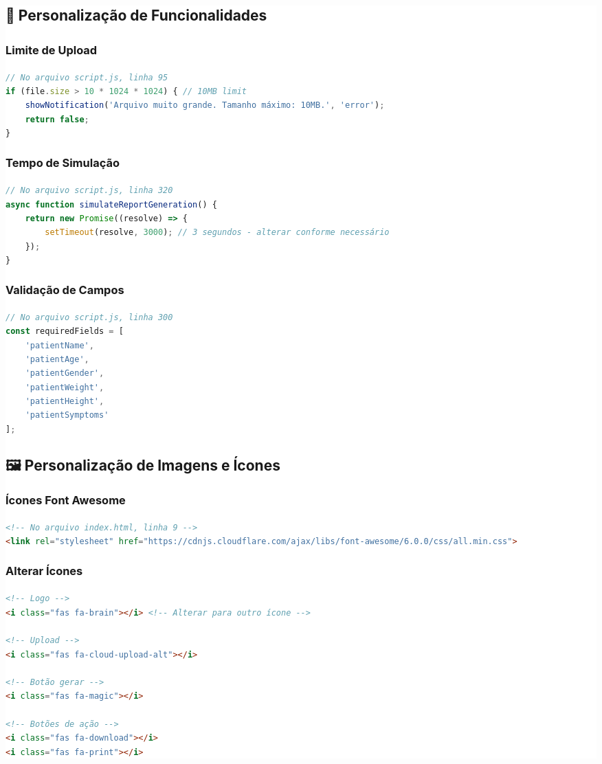 ## 🎯 Personalização de Funcionalidades

### Limite de Upload
```javascript
// No arquivo script.js, linha 95
if (file.size > 10 * 1024 * 1024) { // 10MB limit
    showNotification('Arquivo muito grande. Tamanho máximo: 10MB.', 'error');
    return false;
}
```

### Tempo de Simulação
```javascript
// No arquivo script.js, linha 320
async function simulateReportGeneration() {
    return new Promise((resolve) => {
        setTimeout(resolve, 3000); // 3 segundos - alterar conforme necessário
    });
}
```

### Validação de Campos
```javascript
// No arquivo script.js, linha 300
const requiredFields = [
    'patientName', 
    'patientAge', 
    'patientGender', 
    'patientWeight', 
    'patientHeight', 
    'patientSymptoms'
];
```

## 🖼️ Personalização de Imagens e Ícones

### Ícones Font Awesome
```html
<!-- No arquivo index.html, linha 9 -->
<link rel="stylesheet" href="https://cdnjs.cloudflare.com/ajax/libs/font-awesome/6.0.0/css/all.min.css">
```

### Alterar Ícones
```html
<!-- Logo -->
<i class="fas fa-brain"></i> <!-- Alterar para outro ícone -->

<!-- Upload -->
<i class="fas fa-cloud-upload-alt"></i>

<!-- Botão gerar -->
<i class="fas fa-magic"></i>

<!-- Botões de ação -->
<i class="fas fa-download"></i>
<i class="fas fa-print"></i>
```
